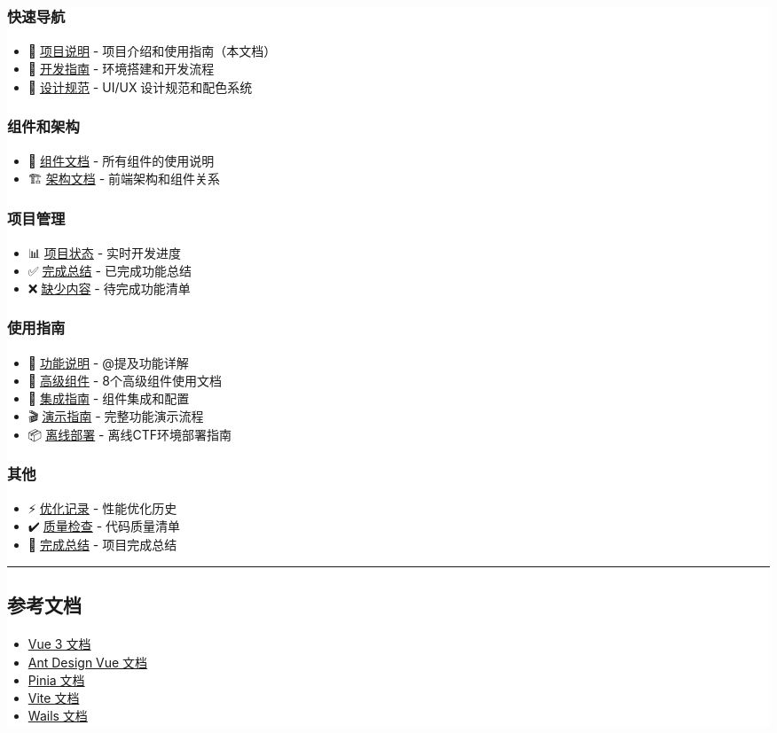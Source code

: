 ### 快速导航
- 📖 [项目说明](./README.md) - 项目介绍和使用指南（本文档）
- 🚀 [开发指南](./SETUP.md) - 环境搭建和开发流程
- 🎨 [设计规范](./DESIGN.md) - UI/UX 设计规范和配色系统

### 组件和架构
- 🧩 [组件文档](./COMPONENTS.md) - 所有组件的使用说明
- 🏗️ [架构文档](./ARCHITECTURE.md) - 前端架构和组件关系

### 项目管理
- 📊 [项目状态](./PROJECT_STATUS.md) - 实时开发进度
- ✅ [完成总结](./COMPLETE.md) - 已完成功能总结
- ❌ [缺少内容](./MISSING.md) - 待完成功能清单

### 使用指南
- 🎯 [功能说明](./FEATURES.md) - @提及功能详解
- 🚀 [高级组件](./ADVANCED_COMPONENTS.md) - 8个高级组件使用文档
- 🔧 [集成指南](./INTEGRATION_GUIDE.md) - 组件集成和配置
- 🎬 [演示指南](./DEMO_GUIDE.md) - 完整功能演示流程
- 📦 [离线部署](./OFFLINE_SETUP.md) - 离线CTF环境部署指南

### 其他
- ⚡ [优化记录](./OPTIMIZATION.md) - 性能优化历史
- ✔️ [质量检查](./CHECKLIST.md) - 代码质量清单
- 🎉 [完成总结](./COMPLETION_SUMMARY.md) - 项目完成总结

---

## 参考文档

- [Vue 3 文档](https://cn.vuejs.org/)
- [Ant Design Vue 文档](https://antdv.com/)
- [Pinia 文档](https://pinia.vuejs.org/zh/)
- [Vite 文档](https://cn.vitejs.dev/)
- [Wails 文档](https://wails.io/)

